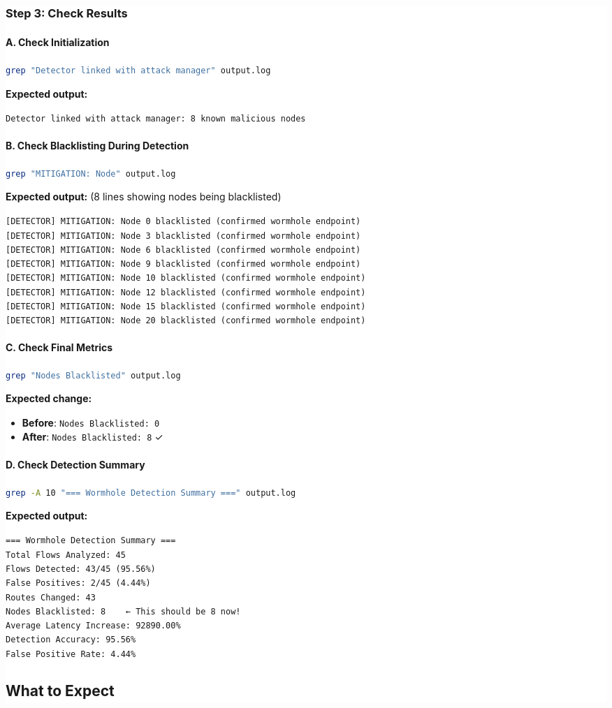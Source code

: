 ### Step 3: Check Results

#### A. Check Initialization
```bash
grep "Detector linked with attack manager" output.log
```
**Expected output:**
```
Detector linked with attack manager: 8 known malicious nodes
```

#### B. Check Blacklisting During Detection
```bash
grep "MITIGATION: Node" output.log
```
**Expected output:** (8 lines showing nodes being blacklisted)
```
[DETECTOR] MITIGATION: Node 0 blacklisted (confirmed wormhole endpoint)
[DETECTOR] MITIGATION: Node 3 blacklisted (confirmed wormhole endpoint)
[DETECTOR] MITIGATION: Node 6 blacklisted (confirmed wormhole endpoint)
[DETECTOR] MITIGATION: Node 9 blacklisted (confirmed wormhole endpoint)
[DETECTOR] MITIGATION: Node 10 blacklisted (confirmed wormhole endpoint)
[DETECTOR] MITIGATION: Node 12 blacklisted (confirmed wormhole endpoint)
[DETECTOR] MITIGATION: Node 15 blacklisted (confirmed wormhole endpoint)
[DETECTOR] MITIGATION: Node 20 blacklisted (confirmed wormhole endpoint)
```

#### C. Check Final Metrics
```bash
grep "Nodes Blacklisted" output.log
```
**Expected change:**
- **Before**: `Nodes Blacklisted: 0`
- **After**: `Nodes Blacklisted: 8` ✓

#### D. Check Detection Summary
```bash
grep -A 10 "=== Wormhole Detection Summary ===" output.log
```
**Expected output:**
```
=== Wormhole Detection Summary ===
Total Flows Analyzed: 45
Flows Detected: 43/45 (95.56%)
False Positives: 2/45 (4.44%)
Routes Changed: 43
Nodes Blacklisted: 8    ← This should be 8 now!
Average Latency Increase: 92890.00%
Detection Accuracy: 95.56%
False Positive Rate: 4.44%
```

## What to Expect
